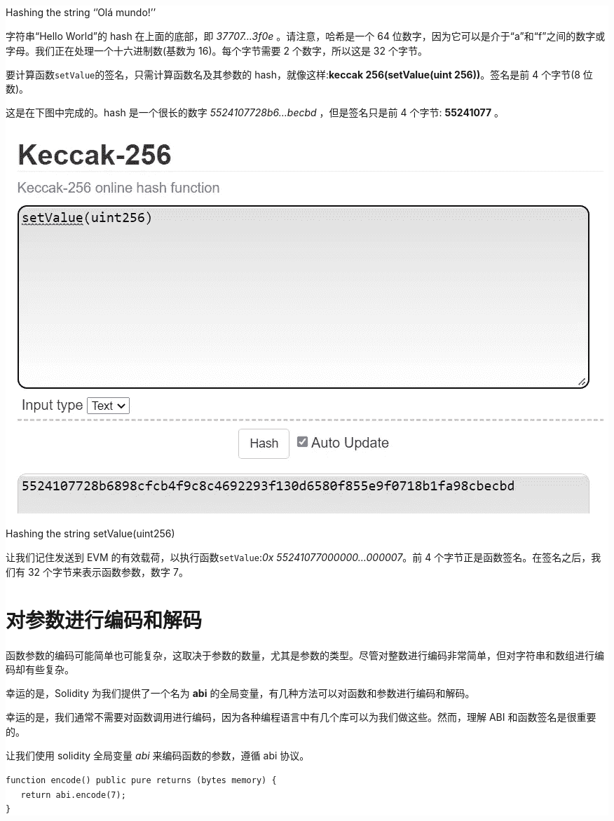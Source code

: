Hashing the string ‘’Olá mundo!’’

字符串“Hello World”的 hash 在上面的底部，即 *37707…3f0e* 。请注意，哈希是一个 64 位数字，因为它可以是介于“a”和“f”之间的数字或字母。我们正在处理一个十六进制数(基数为 16)。每个字节需要 2 个数字，所以这是 32 个字节。

要计算函数`setValue`的签名，只需计算函数名及其参数的 hash，就像这样:**keccak 256(setValue(uint 256))**。签名是前 4 个字节(8 位数)。

这是在下图中完成的。hash 是一个很长的数字 *5524107728b6…becbd* ，但是签名只是前 4 个字节: **55241077** 。

![](img/952a0d739341a459178484ef975b5d4f.png)

Hashing the string setValue(uint256)

让我们记住发送到 EVM 的有效载荷，以执行函数`setValue`:*0x 55241077000000…000007*。前 4 个字节正是函数签名。在签名之后，我们有 32 个字节来表示函数参数，数字 7。

# 对参数进行编码和解码

函数参数的编码可能简单也可能复杂，这取决于参数的数量，尤其是参数的类型。尽管对整数进行编码非常简单，但对字符串和数组进行编码却有些复杂。

幸运的是，Solidity 为我们提供了一个名为 **abi** 的全局变量，有几种方法可以对函数和参数进行编码和解码。

幸运的是，我们通常不需要对函数调用进行编码，因为各种编程语言中有几个库可以为我们做这些。然而，理解 ABI 和函数签名是很重要的。

让我们使用 solidity 全局变量 *abi* 来编码函数的参数，遵循 abi 协议。

```
function encode() public pure returns (bytes memory) {
   return abi.encode(7);
}
```
